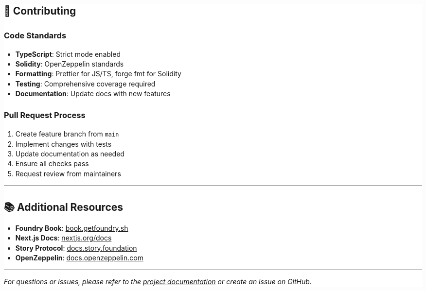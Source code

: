 ## 🤝 Contributing

### Code Standards

- **TypeScript**: Strict mode enabled
- **Solidity**: OpenZeppelin standards
- **Formatting**: Prettier for JS/TS, forge fmt for Solidity
- **Testing**: Comprehensive coverage required
- **Documentation**: Update docs with new features

### Pull Request Process

1. Create feature branch from `main`
2. Implement changes with tests
3. Update documentation as needed
4. Ensure all checks pass
5. Request review from maintainers

---

## 📚 Additional Resources

- **Foundry Book**: [book.getfoundry.sh](https://book.getfoundry.sh)
- **Next.js Docs**: [nextjs.org/docs](https://nextjs.org/docs)
- **Story Protocol**: [docs.story.foundation](https://docs.story.foundation)
- **OpenZeppelin**: [docs.openzeppelin.com](https://docs.openzeppelin.com)

---

_For questions or issues, please refer to the [project documentation](./docs/) or create an issue on GitHub._
